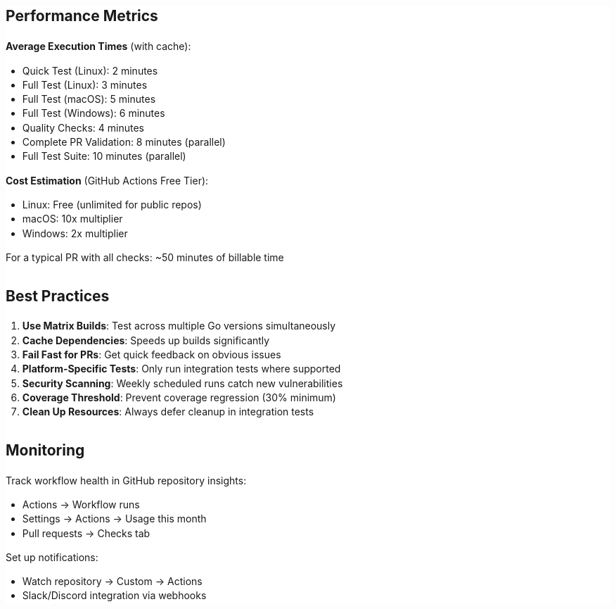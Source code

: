 ## Performance Metrics

**Average Execution Times** (with cache):

- Quick Test (Linux): 2 minutes
- Full Test (Linux): 3 minutes
- Full Test (macOS): 5 minutes
- Full Test (Windows): 6 minutes
- Quality Checks: 4 minutes
- Complete PR Validation: 8 minutes (parallel)
- Full Test Suite: 10 minutes (parallel)

**Cost Estimation** (GitHub Actions Free Tier):

- Linux: Free (unlimited for public repos)
- macOS: 10x multiplier
- Windows: 2x multiplier

For a typical PR with all checks: ~50 minutes of billable time

## Best Practices

1. **Use Matrix Builds**: Test across multiple Go versions simultaneously
2. **Cache Dependencies**: Speeds up builds significantly
3. **Fail Fast for PRs**: Get quick feedback on obvious issues
4. **Platform-Specific Tests**: Only run integration tests where supported
5. **Security Scanning**: Weekly scheduled runs catch new vulnerabilities
6. **Coverage Threshold**: Prevent coverage regression (30% minimum)
7. **Clean Up Resources**: Always defer cleanup in integration tests

## Monitoring

Track workflow health in GitHub repository insights:

- Actions → Workflow runs
- Settings → Actions → Usage this month
- Pull requests → Checks tab

Set up notifications:

- Watch repository → Custom → Actions
- Slack/Discord integration via webhooks
